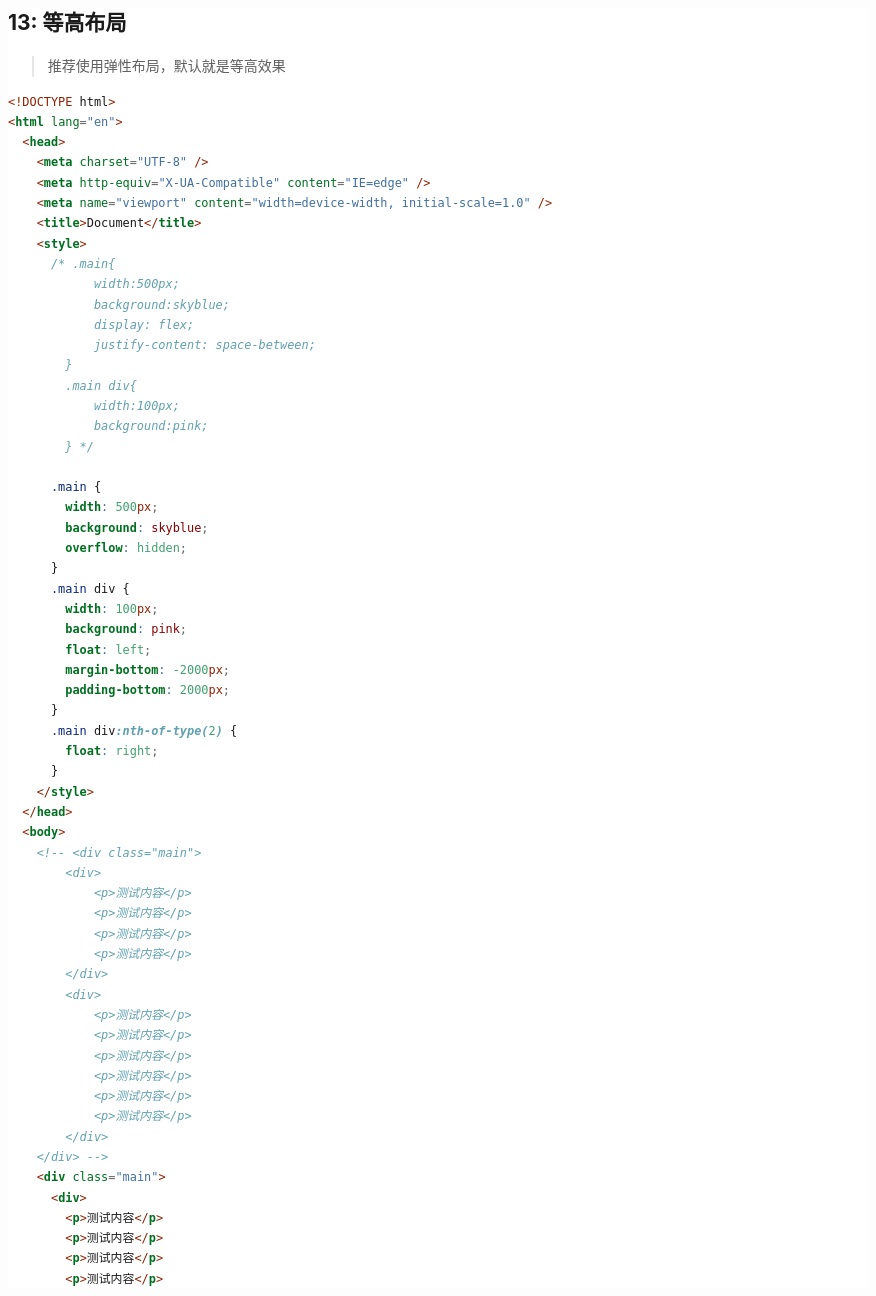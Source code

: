 ## 13: 等高布局

> 推荐使用弹性布局，默认就是等高效果

```html
<!DOCTYPE html>
<html lang="en">
  <head>
    <meta charset="UTF-8" />
    <meta http-equiv="X-UA-Compatible" content="IE=edge" />
    <meta name="viewport" content="width=device-width, initial-scale=1.0" />
    <title>Document</title>
    <style>
      /* .main{
            width:500px;
            background:skyblue;
            display: flex;
            justify-content: space-between;
        }
        .main div{
            width:100px;
            background:pink;
        } */

      .main {
        width: 500px;
        background: skyblue;
        overflow: hidden;
      }
      .main div {
        width: 100px;
        background: pink;
        float: left;
        margin-bottom: -2000px;
        padding-bottom: 2000px;
      }
      .main div:nth-of-type(2) {
        float: right;
      }
    </style>
  </head>
  <body>
    <!-- <div class="main">
        <div>
            <p>测试内容</p>
            <p>测试内容</p>
            <p>测试内容</p>
            <p>测试内容</p>
        </div>
        <div>
            <p>测试内容</p>
            <p>测试内容</p>
            <p>测试内容</p>
            <p>测试内容</p>
            <p>测试内容</p>
            <p>测试内容</p>
        </div>
    </div> -->
    <div class="main">
      <div>
        <p>测试内容</p>
        <p>测试内容</p>
        <p>测试内容</p>
        <p>测试内容</p>
```